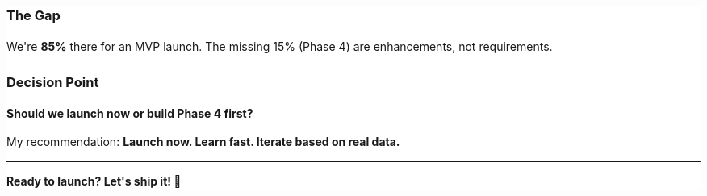 ### The Gap
We're **85%** there for an MVP launch.
The missing 15% (Phase 4) are enhancements, not requirements.

### Decision Point
**Should we launch now or build Phase 4 first?**

My recommendation: **Launch now. Learn fast. Iterate based on real data.**

---

**Ready to launch? Let's ship it! 🚀**
